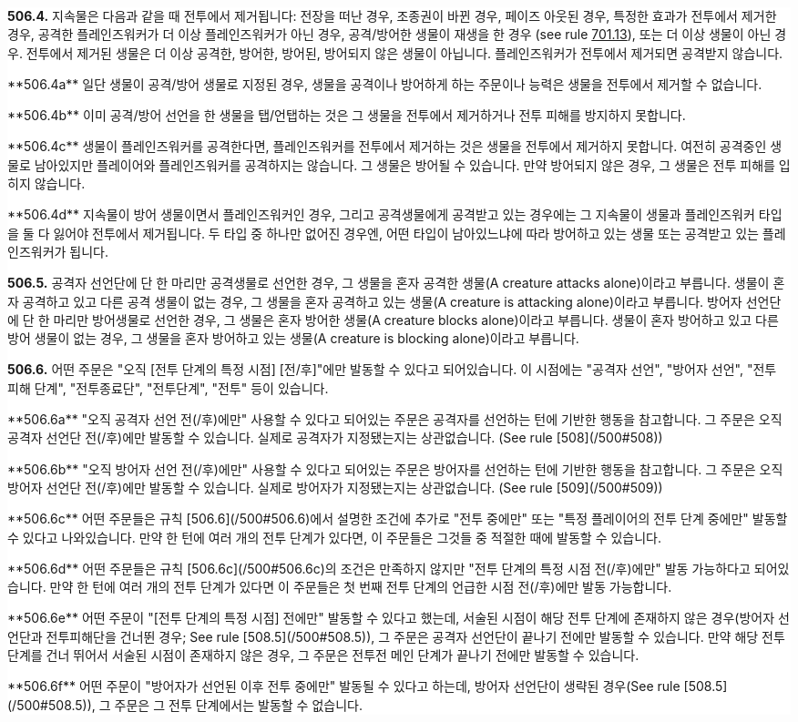 <a name="506.4"></a>**506.4.** 지속물은 다음과 같을 때 전투에서 제거됩니다: 전장을 떠난 경우, 조종권이 바뀐 경우, 페이즈 아웃된 경우, 특정한 효과가 전투에서 제거한 경우, 공격한 플레인즈워커가 더 이상 플레인즈워커가 아닌 경우, 공격/방어한 생물이 재생을 한 경우 (see rule [701.13](/700#701.13)), 또는 더 이상 생물이 아닌 경우. 전투에서 제거된 생물은 더 이상 공격한, 방어한, 방어된, 방어되지 않은 생물이 아닙니다. 플레인즈워커가 전투에서 제거되면 공격받지 않습니다.

<a name="506.4a"></a>
<p class="clause" markdown="1">**506.4a** 일단 생물이 공격/방어 생물로 지정된 경우, 생물을 공격이나 방어하게 하는 주문이나 능력은 생물을 전투에서 제거할 수 없습니다.</p>

<a name="506.4b"></a>
<p class="clause" markdown="1">**506.4b** 이미 공격/방어 선언을 한 생물을 탭/언탭하는 것은 그 생물을 전투에서 제거하거나 전투 피해를 방지하지 못합니다.</p>

<a name="506.4c"></a>
<p class="clause" markdown="1">**506.4c** 생물이 플레인즈워커를 공격한다면, 플레인즈워커를 전투에서 제거하는 것은 생물을 전투에서 제거하지 못합니다. 여전히 공격중인 생물로 남아있지만 플레이어와 플레인즈워커를 공격하지는 않습니다. 그 생물은 방어될 수 있습니다. 만약 방어되지 않은 경우, 그 생물은 전투 피해를 입히지 않습니다.</p>

<a name="506.4d"></a>
<p class="clause" markdown="1">**506.4d** 지속물이 방어 생물이면서 플레인즈워커인 경우, 그리고 공격생물에게 공격받고 있는 경우에는 그 지속물이 생물과 플레인즈워커 타입을 둘 다 잃어야 전투에서 제거됩니다. 두 타입 중 하나만 없어진 경우엔, 어떤 타입이 남아있느냐에 따라 방어하고 있는 생물 또는 공격받고 있는 플레인즈워커가 됩니다.</p>

<a name="506.5"></a>**506.5.** 공격자 선언단에 단 한 마리만 공격생물로 선언한 경우, 그 생물을 혼자 공격한 생물(A creature attacks alone)이라고 부릅니다. 생물이 혼자 공격하고 있고 다른 공격 생물이 없는 경우, 그 생물을 혼자 공격하고 있는 생물(A creature is attacking alone)이라고 부릅니다. 방어자 선언단에 단 한 마리만 방어생물로 선언한 경우, 그 생물은 혼자 방어한 생물(A creature blocks alone)이라고 부릅니다. 생물이 혼자 방어하고 있고 다른 방어 생물이 없는 경우, 그 생물을 혼자 방어하고 있는 생물(A creature is blocking alone)이라고 부릅니다.

<a name="506.6"></a>**506.6.** 어떤 주문은 "오직 [전투 단계의 특정 시점] [전/후]"에만 발동할 수 있다고 되어있습니다. 이 시점에는 "공격자 선언", "방어자 선언", "전투 피해 단계", "전투종료단", "전투단계", "전투" 등이 있습니다.

<a name="506.6a"></a>
<p class="clause" markdown="1">**506.6a** "오직 공격자 선언 전(/후)에만" 사용할 수 있다고 되어있는 주문은 공격자를 선언하는 턴에 기반한 행동을 참고합니다. 그 주문은 오직 공격자 선언단 전(/후)에만 발동할 수 있습니다. 실제로 공격자가 지정됐는지는 상관없습니다. (See rule [508](/500#508))</p>

<a name="506.6b"></a>
<p class="clause" markdown="1">**506.6b** "오직 방어자 선언 전(/후)에만" 사용할 수 있다고 되어있는 주문은 방어자를 선언하는 턴에 기반한 행동을 참고합니다. 그 주문은 오직 방어자 선언단 전(/후)에만 발동할 수 있습니다. 실제로 방어자가 지정됐는지는 상관없습니다. (See rule [509](/500#509))</p>

<a name="506.6c"></a>
<p class="clause" markdown="1">**506.6c** 어떤 주문들은 규칙 [506.6](/500#506.6)에서 설명한 조건에 추가로 "전투 중에만" 또는 "특정 플레이어의 전투 단계 중에만" 발동할 수 있다고 나와있습니다. 만약 한 턴에 여러 개의 전투 단계가 있다면, 이 주문들은 그것들 중 적절한 때에 발동할 수 있습니다.</p>

<a name="506.6d"></a>
<p class="clause" markdown="1">**506.6d** 어떤 주문들은 규칙 [506.6c](/500#506.6c)의 조건은 만족하지 않지만 "전투 단계의 특정 시점 전(/후)에만" 발동 가능하다고 되어있습니다. 만약 한 턴에 여러 개의 전투 단계가 있다면 이 주문들은 첫 번째 전투 단계의 언급한 시점 전(/후)에만 발동 가능합니다.</p>

<a name="506.6e"></a>
<p class="clause" markdown="1">**506.6e** 어떤 주문이 "[전투 단계의 특정 시점] 전에만" 발동할 수 있다고 했는데, 서술된 시점이 해당 전투 단계에 존재하지 않은 경우(방어자 선언단과 전투피해단을 건너뛴 경우; See rule [508.5](/500#508.5)), 그 주문은 공격자 선언단이 끝나기 전에만 발동할 수 있습니다. 만약 해당 전투 단계를 건너 뛰어서 서술된 시점이 존재하지 않은 경우, 그 주문은 전투전 메인 단계가 끝나기 전에만 발동할 수 있습니다.</p>

<a name="506.6f"></a>
<p class="clause" markdown="1">**506.6f** 어떤 주문이 "방어자가 선언된 이후 전투 중에만" 발동될 수 있다고 하는데, 방어자 선언단이 생략된 경우(See rule [508.5](/500#508.5)), 그 주문은 그 전투 단계에서는 발동할 수 없습니다.</p>


[^4]:  주-동시에 여러 생물을 방어하게 해주는 능력이 있는 경우 적용되는 규칙